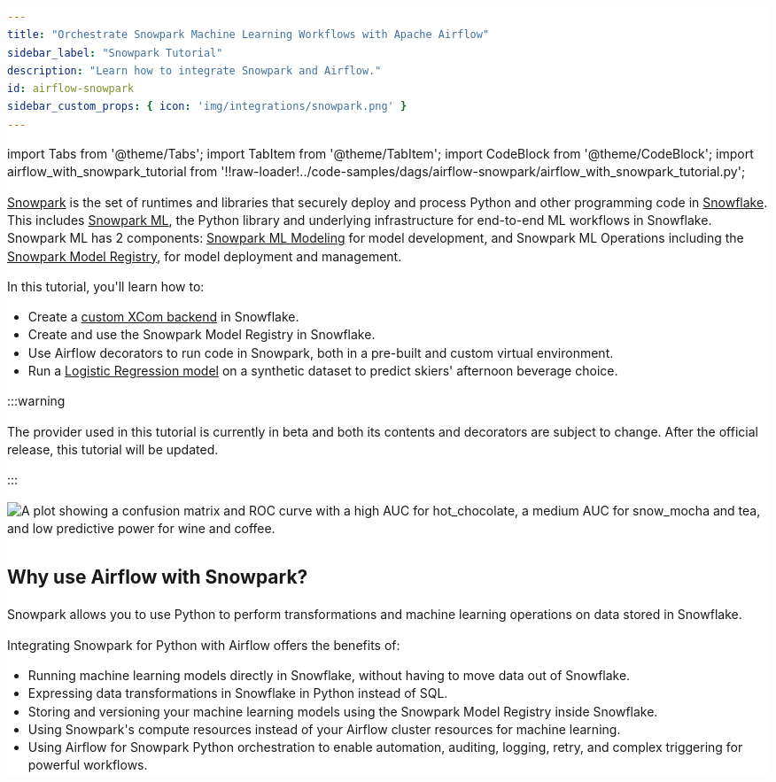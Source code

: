 ```yaml
---
title: "Orchestrate Snowpark Machine Learning Workflows with Apache Airflow"
sidebar_label: "Snowpark Tutorial"
description: "Learn how to integrate Snowpark and Airflow."
id: airflow-snowpark
sidebar_custom_props: { icon: 'img/integrations/snowpark.png' }
---
```


import Tabs from '@theme/Tabs';
import TabItem from '@theme/TabItem';
import CodeBlock from '@theme/CodeBlock';
import airflow_with_snowpark_tutorial from '!!raw-loader!../code-samples/dags/airflow-snowpark/airflow_with_snowpark_tutorial.py';

[Snowpark](https://www.snowflake.com/en/data-cloud/snowpark/) is the set of runtimes and libraries that securely deploy and process Python and other programming code in [Snowflake](https://www.snowflake.com/en/). This includes [Snowpark ML](https://docs.snowflake.com/en/developer-guide/snowpark-ml/index), the Python library and underlying infrastructure for end-to-end ML workflows in Snowflake. Snowpark ML has 2 components: [Snowpark ML Modeling](https://docs.snowflake.com/en/developer-guide/snowpark-ml/snowpark-ml-modeling) for model development, and Snowpark ML Operations including the [Snowpark Model Registry](https://docs.snowflake.com/en/developer-guide/snowpark-ml/snowpark-ml-mlops-model-registry), for model deployment and management.

In this tutorial, you'll learn how to: 

- Create a [custom XCom backend](airflow-custom-xcom-backends.md) in Snowflake.
- Create and use the Snowpark Model Registry in Snowflake.
- Use Airflow decorators to run code in Snowpark, both in a pre-built and custom virtual environment.
- Run a [Logistic Regression model](https://mlu-explain.github.io/logistic-regression/) on a synthetic dataset to predict skiers' afternoon beverage choice.

:::warning

The provider used in this tutorial is currently in beta and both its contents and decorators are subject to change. After the official release, this tutorial will be updated.

:::

![A plot showing a confusion matrix and ROC curve with a high AUC for hot_chocolate, a medium AUC for snow_mocha and tea, and low predictive power for wine and coffee.](/img/tutorials/airflow-snowpark_plot_metrics.png)

## Why use Airflow with Snowpark?

Snowpark allows you to use Python to perform transformations and machine learning operations on data stored in Snowflake.

Integrating Snowpark for Python with Airflow offers the benefits of:

- Running machine learning models directly in Snowflake, without having to move data out of Snowflake.
- Expressing data transformations in Snowflake in Python instead of SQL.
- Storing and versioning your machine learning models using the Snowpark Model Registry inside Snowflake.
- Using Snowpark's compute resources instead of your Airflow cluster resources for machine learning.
- Using Airflow for Snowpark Python orchestration to enable automation, auditing, logging, retry, and complex triggering for powerful workflows.
